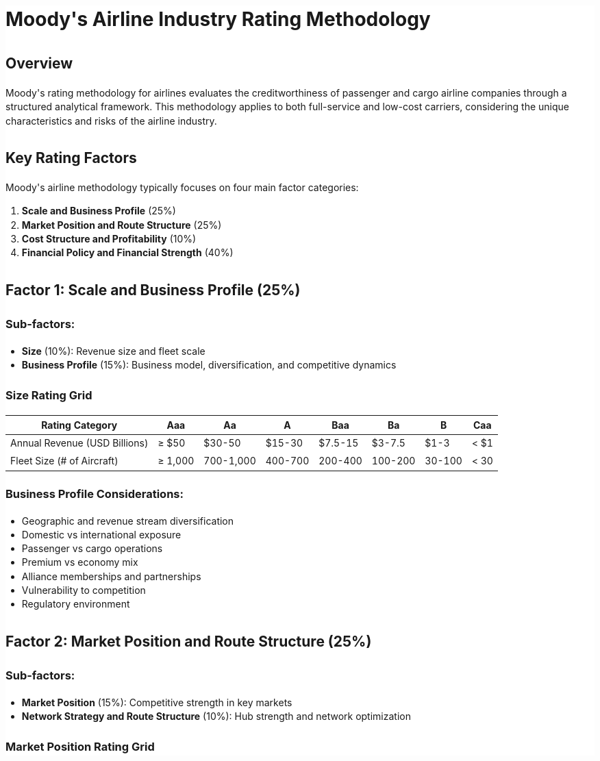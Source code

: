 # Moody's Airline Industry Rating Methodology

## Overview

Moody's rating methodology for airlines evaluates the creditworthiness of passenger and cargo airline companies through a structured analytical framework. This methodology applies to both full-service and low-cost carriers, considering the unique characteristics and risks of the airline industry.

## Key Rating Factors

Moody's airline methodology typically focuses on four main factor categories:

1. **Scale and Business Profile** (25%)
2. **Market Position and Route Structure** (25%)
3. **Cost Structure and Profitability** (10%)
4. **Financial Policy and Financial Strength** (40%)

## Factor 1: Scale and Business Profile (25%)

### Sub-factors:
- **Size** (10%): Revenue size and fleet scale
- **Business Profile** (15%): Business model, diversification, and competitive dynamics

### Size Rating Grid

| Rating Category | Aaa | Aa | A | Baa | Ba | B | Caa |
|----------------|-----|----|----|-----|----|----|-----|
| Annual Revenue (USD Billions) | ≥ $50 | $30-50 | $15-30 | $7.5-15 | $3-7.5 | $1-3 | < $1 |
| Fleet Size (# of Aircraft) | ≥ 1,000 | 700-1,000 | 400-700 | 200-400 | 100-200 | 30-100 | < 30 |

### Business Profile Considerations:

- Geographic and revenue stream diversification
- Domestic vs international exposure
- Passenger vs cargo operations
- Premium vs economy mix
- Alliance memberships and partnerships
- Vulnerability to competition
- Regulatory environment

## Factor 2: Market Position and Route Structure (25%)

### Sub-factors:
- **Market Position** (15%): Competitive strength in key markets
- **Network Strategy and Route Structure** (10%): Hub strength and network optimization

### Market Position Rating Grid
